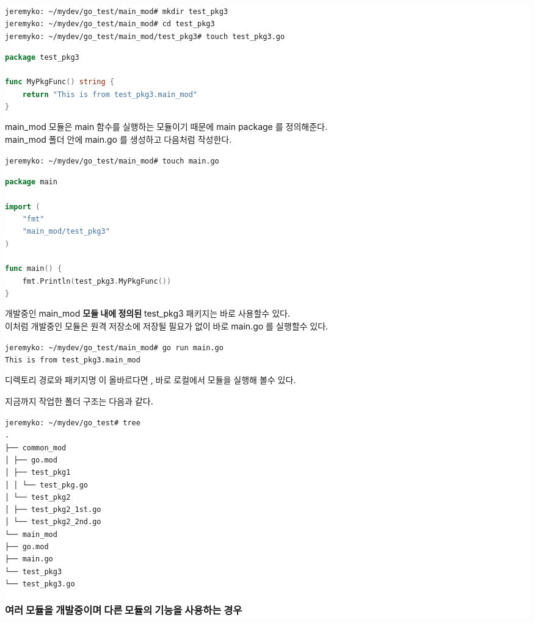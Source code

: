     jeremyko: ~/mydev/go_test/main_mod# mkdir test_pkg3
    jeremyko: ~/mydev/go_test/main_mod# cd test_pkg3
    jeremyko: ~/mydev/go_test/main_mod/test_pkg3# touch test_pkg3.go

```go
package test_pkg3

func MyPkgFunc() string {
    return "This is from test_pkg3.main_mod"
}
```

main_mod 모듈은 main 함수를 실행하는 모듈이기 때문에 main package 를 정의해준다.  
main_mod 폴더 안에 main.go 를 생성하고 다음처럼 작성한다.

    jeremyko: ~/mydev/go_test/main_mod# touch main.go

```go
package main

import (
    "fmt"
    "main_mod/test_pkg3"
)

func main() {
    fmt.Println(test_pkg3.MyPkgFunc())
}
```

개발중인 main_mod **모듈 내에 정의된** test_pkg3 패키지는 바로 사용할수 있다.  
이처럼 개발중인 모듈은 원격 저장소에 저장될 필요가 없이 바로 main.go 를 실행할수 있다.

    jeremyko: ~/mydev/go_test/main_mod# go run main.go
    This is from test_pkg3.main_mod

디렉토리 경로와 패키지명 이 올바르다면 , 바로 로컬에서 모듈을 실행해 볼수 있다.

지금까지 작업한 폴더 구조는 다음과 같다.

    jeremyko: ~/mydev/go_test# tree
    .
    ├── common_mod
    │ ├── go.mod
    │ ├── test_pkg1
    │ │ └── test_pkg.go
    │ └── test_pkg2
    │ ├── test_pkg2_1st.go
    │ └── test_pkg2_2nd.go
    └── main_mod
    ├── go.mod
    ├── main.go
    └── test_pkg3
    └── test_pkg3.go

<h3> <span style="color:{{site.span_h3_color}}">
여러 모듈을 개발중이며 다른 모듈의 기능을 사용하는 경우
</span> </h3>
